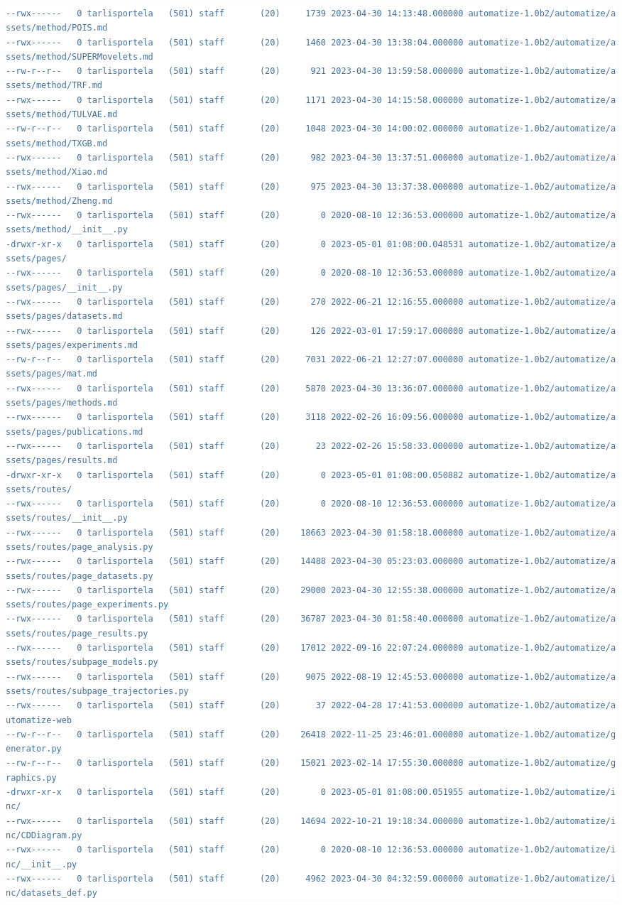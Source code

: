 ```diff
--rwx------   0 tarlisportela   (501) staff       (20)     1739 2023-04-30 14:13:48.000000 automatize-1.0b2/automatize/assets/method/POIS.md
--rwx------   0 tarlisportela   (501) staff       (20)     1460 2023-04-30 13:38:04.000000 automatize-1.0b2/automatize/assets/method/SUPERMovelets.md
--rw-r--r--   0 tarlisportela   (501) staff       (20)      921 2023-04-30 13:59:58.000000 automatize-1.0b2/automatize/assets/method/TRF.md
--rwx------   0 tarlisportela   (501) staff       (20)     1171 2023-04-30 14:15:58.000000 automatize-1.0b2/automatize/assets/method/TULVAE.md
--rw-r--r--   0 tarlisportela   (501) staff       (20)     1048 2023-04-30 14:00:02.000000 automatize-1.0b2/automatize/assets/method/TXGB.md
--rwx------   0 tarlisportela   (501) staff       (20)      982 2023-04-30 13:37:51.000000 automatize-1.0b2/automatize/assets/method/Xiao.md
--rwx------   0 tarlisportela   (501) staff       (20)      975 2023-04-30 13:37:38.000000 automatize-1.0b2/automatize/assets/method/Zheng.md
--rwx------   0 tarlisportela   (501) staff       (20)        0 2020-08-10 12:36:53.000000 automatize-1.0b2/automatize/assets/method/__init__.py
-drwxr-xr-x   0 tarlisportela   (501) staff       (20)        0 2023-05-01 01:08:00.048531 automatize-1.0b2/automatize/assets/pages/
--rwx------   0 tarlisportela   (501) staff       (20)        0 2020-08-10 12:36:53.000000 automatize-1.0b2/automatize/assets/pages/__init__.py
--rwx------   0 tarlisportela   (501) staff       (20)      270 2022-06-21 12:16:55.000000 automatize-1.0b2/automatize/assets/pages/datasets.md
--rwx------   0 tarlisportela   (501) staff       (20)      126 2022-03-01 17:59:17.000000 automatize-1.0b2/automatize/assets/pages/experiments.md
--rw-r--r--   0 tarlisportela   (501) staff       (20)     7031 2022-06-21 12:27:07.000000 automatize-1.0b2/automatize/assets/pages/mat.md
--rwx------   0 tarlisportela   (501) staff       (20)     5870 2023-04-30 13:36:07.000000 automatize-1.0b2/automatize/assets/pages/methods.md
--rwx------   0 tarlisportela   (501) staff       (20)     3118 2022-02-26 16:09:56.000000 automatize-1.0b2/automatize/assets/pages/publications.md
--rwx------   0 tarlisportela   (501) staff       (20)       23 2022-02-26 15:58:33.000000 automatize-1.0b2/automatize/assets/pages/results.md
-drwxr-xr-x   0 tarlisportela   (501) staff       (20)        0 2023-05-01 01:08:00.050882 automatize-1.0b2/automatize/assets/routes/
--rwx------   0 tarlisportela   (501) staff       (20)        0 2020-08-10 12:36:53.000000 automatize-1.0b2/automatize/assets/routes/__init__.py
--rwx------   0 tarlisportela   (501) staff       (20)    18663 2023-04-30 01:58:18.000000 automatize-1.0b2/automatize/assets/routes/page_analysis.py
--rwx------   0 tarlisportela   (501) staff       (20)    14488 2023-04-30 05:23:03.000000 automatize-1.0b2/automatize/assets/routes/page_datasets.py
--rwx------   0 tarlisportela   (501) staff       (20)    29000 2023-04-30 12:55:38.000000 automatize-1.0b2/automatize/assets/routes/page_experiments.py
--rwx------   0 tarlisportela   (501) staff       (20)    36787 2023-04-30 01:58:40.000000 automatize-1.0b2/automatize/assets/routes/page_results.py
--rwx------   0 tarlisportela   (501) staff       (20)    17012 2022-09-16 22:07:24.000000 automatize-1.0b2/automatize/assets/routes/subpage_models.py
--rwx------   0 tarlisportela   (501) staff       (20)     9075 2022-08-19 12:45:53.000000 automatize-1.0b2/automatize/assets/routes/subpage_trajectories.py
--rwx------   0 tarlisportela   (501) staff       (20)       37 2022-04-28 17:41:53.000000 automatize-1.0b2/automatize/automatize-web
--rw-r--r--   0 tarlisportela   (501) staff       (20)    26418 2022-11-25 23:46:01.000000 automatize-1.0b2/automatize/generator.py
--rw-r--r--   0 tarlisportela   (501) staff       (20)    15021 2023-02-14 17:55:30.000000 automatize-1.0b2/automatize/graphics.py
-drwxr-xr-x   0 tarlisportela   (501) staff       (20)        0 2023-05-01 01:08:00.051955 automatize-1.0b2/automatize/inc/
--rwx------   0 tarlisportela   (501) staff       (20)    14694 2022-10-21 19:18:34.000000 automatize-1.0b2/automatize/inc/CDDiagram.py
--rwx------   0 tarlisportela   (501) staff       (20)        0 2020-08-10 12:36:53.000000 automatize-1.0b2/automatize/inc/__init__.py
--rwx------   0 tarlisportela   (501) staff       (20)     4962 2023-04-30 04:32:59.000000 automatize-1.0b2/automatize/inc/datasets_def.py
```